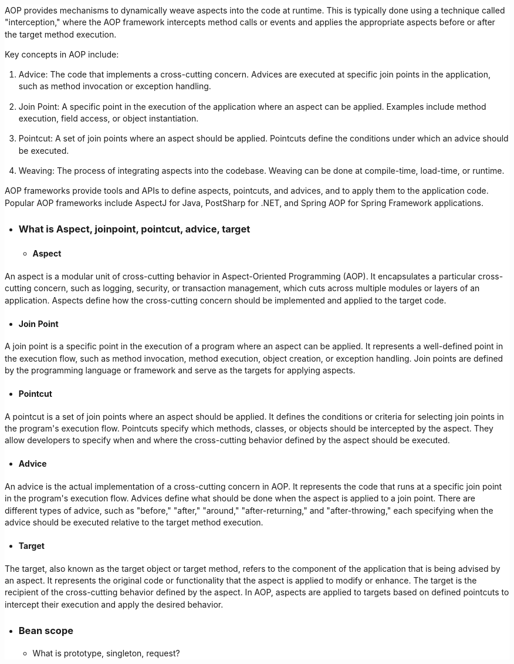 AOP provides mechanisms to dynamically weave aspects into the code at runtime. This is typically done using a technique called "interception," where the AOP framework intercepts method calls or events and applies the appropriate aspects before or after the target method execution.

Key concepts in AOP include:

1. Advice: The code that implements a cross-cutting concern. Advices are executed at specific join points in the application, such as method invocation or exception handling.

2. Join Point: A specific point in the execution of the application where an aspect can be applied. Examples include method execution, field access, or object instantiation.

3. Pointcut: A set of join points where an aspect should be applied. Pointcuts define the conditions under which an advice should be executed.

4. Weaving: The process of integrating aspects into the codebase. Weaving can be done at compile-time, load-time, or runtime.

AOP frameworks provide tools and APIs to define aspects, pointcuts, and advices, and to apply them to the application code. Popular AOP frameworks include AspectJ for Java, PostSharp for .NET, and Spring AOP for Spring Framework applications.


- ### What is Aspect, joinpoint, pointcut, advice, target
  - #### Aspect
An aspect is a modular unit of cross-cutting behavior in Aspect-Oriented Programming (AOP). It encapsulates a particular cross-cutting concern, such as logging, security, or transaction management, which cuts across multiple modules or layers of an application. Aspects define how the cross-cutting concern should be implemented and applied to the target code.

  - #### Join Point
A join point is a specific point in the execution of a program where an aspect can be applied. It represents a well-defined point in the execution flow, such as method invocation, method execution, object creation, or exception handling. Join points are defined by the programming language or framework and serve as the targets for applying aspects.

  - #### Pointcut
A pointcut is a set of join points where an aspect should be applied. It defines the conditions or criteria for selecting join points in the program's execution flow. Pointcuts specify which methods, classes, or objects should be intercepted by the aspect. They allow developers to specify when and where the cross-cutting behavior defined by the aspect should be executed.

  - #### Advice
An advice is the actual implementation of a cross-cutting concern in AOP. It represents the code that runs at a specific join point in the program's execution flow. Advices define what should be done when the aspect is applied to a join point. There are different types of advice, such as "before," "after," "around," "after-returning," and "after-throwing," each specifying when the advice should be executed relative to the target method execution.

  - #### Target
The target, also known as the target object or target method, refers to the component of the application that is being advised by an aspect. It represents the original code or functionality that the aspect is applied to modify or enhance. The target is the recipient of the cross-cutting behavior defined by the aspect. In AOP, aspects are applied to targets based on defined pointcuts to intercept their execution and apply the desired behavior.

- ### Bean scope
    - What is prototype, singleton, request?

